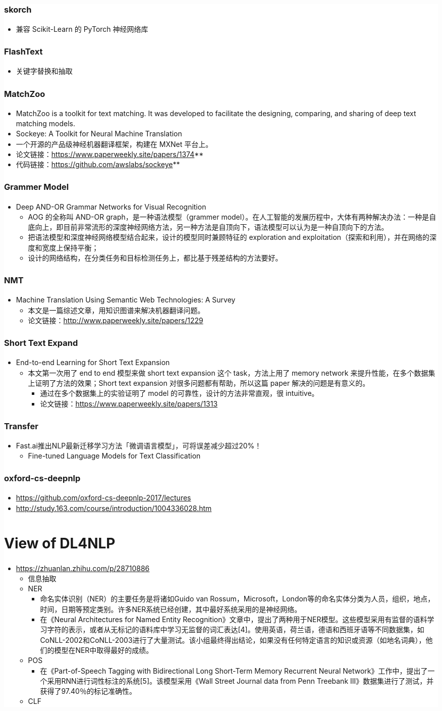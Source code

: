### skorch
- 兼容 Scikit-Learn 的 PyTorch 神经网络库

### FlashText
- 关键字替换和抽取

### MatchZoo 
- MatchZoo is a toolkit for text matching. It was developed to facilitate the designing, comparing, and sharing of deep text matching models.
- Sockeye: A Toolkit for Neural Machine Translation
- 一个开源的产品级神经机器翻译框架，构建在 MXNet 平台上。
- 论文链接：https://www.paperweekly.site/papers/1374**
- 代码链接：https://github.com/awslabs/sockeye**


### Grammer Model
- Deep AND-OR Grammar Networks for Visual Recognition
	- AOG 的全称叫 AND-OR graph，是一种语法模型（grammer model）。在人工智能的发展历程中，大体有两种解决办法：一种是自底向上，即目前非常流形的深度神经网络方法，另一种方法是自顶向下，语法模型可以认为是一种自顶向下的方法。
	- 把语法模型和深度神经网络模型结合起来，设计的模型同时兼顾特征的 exploration and exploitation（探索和利用），并在网络的深度和宽度上保持平衡；
	- 设计的网络结构，在分类任务和目标检测任务上，都比基于残差结构的方法要好。

### NMT
- Machine Translation Using Semantic Web Technologies: A Survey
    - 本文是一篇综述文章，用知识图谱来解决机器翻译问题。
    - 论文链接：http://www.paperweekly.site/papers/1229

### Short Text Expand
- End-to-end Learning for Short Text Expansion
    - 本文第一次用了 end to end 模型来做 short text expansion 这个 task，方法上用了 memory network 来提升性能，在多个数据集上证明了方法的效果；Short text expansion 对很多问题都有帮助，所以这篇 paper 解决的问题是有意义的。
        - 通过在多个数据集上的实验证明了 model 的可靠性，设计的方法非常直观，很 intuitive。
        - 论文链接：https://www.paperweekly.site/papers/1313
        
### Transfer 
- Fast.ai推出NLP最新迁移学习方法「微调语言模型」，可将误差减少超过20%！
    - Fine-tuned Language Models for Text Classification

### oxford-cs-deepnlp
- https://github.com/oxford-cs-deepnlp-2017/lectures
- http://study.163.com/course/introduction/1004336028.htm





# View of DL4NLP

- https://zhuanlan.zhihu.com/p/28710886
  - 信息抽取
  - NER
    - 命名实体识别（NER）的主要任务是将诸如Guido van Rossum，Microsoft，London等的命名实体分类为人员，组织，地点，时间，日期等预定类别。许多NER系统已经创建，其中最好系统采用的是神经网络。
    - 在《Neural Architectures for Named Entity Recognition》文章中，提出了两种用于NER模型。这些模型采用有监督的语料学习字符的表示，或者从无标记的语料库中学习无监督的词汇表达[4]。使用英语，荷兰语，德语和西班牙语等不同数据集，如CoNLL-2002和CoNLL-2003进行了大量测试。该小组最终得出结论，如果没有任何特定语言的知识或资源（如地名词典），他们的模型在NER中取得最好的成绩。
  - POS
    - 在《Part-of-Speech Tagging with Bidirectional Long Short-Term Memory Recurrent Neural Network》工作中，提出了一个采用RNN进行词性标注的系统[5]。该模型采用《Wall Street Journal data from Penn Treebank III》数据集进行了测试，并获得了97.40％的标记准确性。
  - CLF